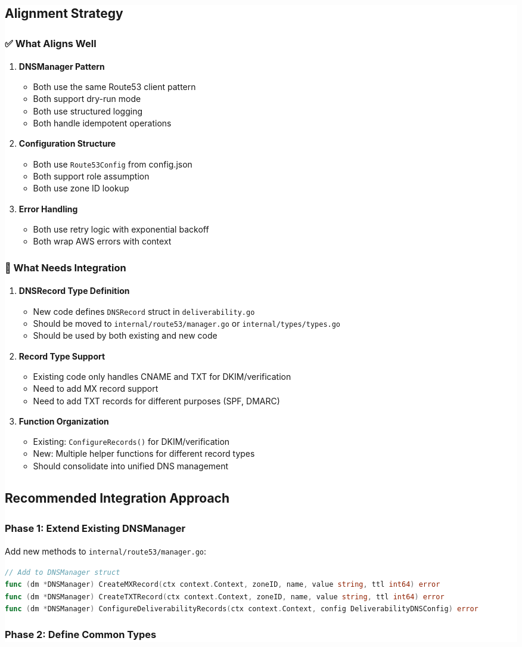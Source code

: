 ## Alignment Strategy

### ✅ What Aligns Well

1. **DNSManager Pattern**
   - Both use the same Route53 client pattern
   - Both support dry-run mode
   - Both use structured logging
   - Both handle idempotent operations

2. **Configuration Structure**
   - Both use `Route53Config` from config.json
   - Both support role assumption
   - Both use zone ID lookup

3. **Error Handling**
   - Both use retry logic with exponential backoff
   - Both wrap AWS errors with context

### 🔧 What Needs Integration

1. **DNSRecord Type Definition**
   - New code defines `DNSRecord` struct in `deliverability.go`
   - Should be moved to `internal/route53/manager.go` or `internal/types/types.go`
   - Should be used by both existing and new code

2. **Record Type Support**
   - Existing code only handles CNAME and TXT for DKIM/verification
   - Need to add MX record support
   - Need to add TXT records for different purposes (SPF, DMARC)

3. **Function Organization**
   - Existing: `ConfigureRecords()` for DKIM/verification
   - New: Multiple helper functions for different record types
   - Should consolidate into unified DNS management

## Recommended Integration Approach

### Phase 1: Extend Existing DNSManager

Add new methods to `internal/route53/manager.go`:

```go
// Add to DNSManager struct
func (dm *DNSManager) CreateMXRecord(ctx context.Context, zoneID, name, value string, ttl int64) error
func (dm *DNSManager) CreateTXTRecord(ctx context.Context, zoneID, name, value string, ttl int64) error
func (dm *DNSManager) ConfigureDeliverabilityRecords(ctx context.Context, config DeliverabilityDNSConfig) error
```

### Phase 2: Define Common Types
